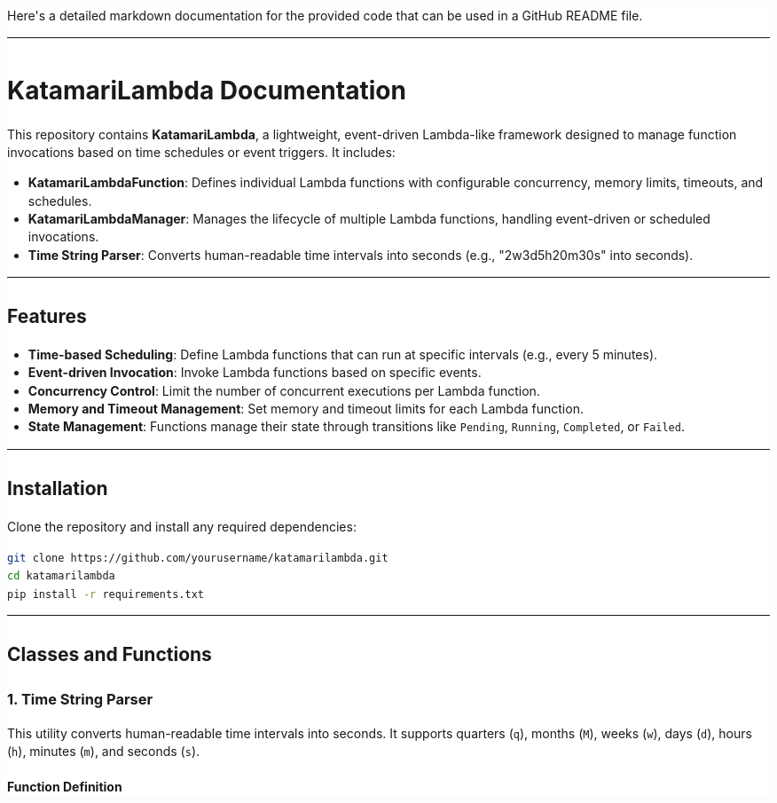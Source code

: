 Here's a detailed markdown documentation for the provided code that can be used in a GitHub README file.

---

# KatamariLambda Documentation

This repository contains **KatamariLambda**, a lightweight, event-driven Lambda-like framework designed to manage function invocations based on time schedules or event triggers. It includes:

- **KatamariLambdaFunction**: Defines individual Lambda functions with configurable concurrency, memory limits, timeouts, and schedules.
- **KatamariLambdaManager**: Manages the lifecycle of multiple Lambda functions, handling event-driven or scheduled invocations.
- **Time String Parser**: Converts human-readable time intervals into seconds (e.g., "2w3d5h20m30s" into seconds).

---

## Features

- **Time-based Scheduling**: Define Lambda functions that can run at specific intervals (e.g., every 5 minutes).
- **Event-driven Invocation**: Invoke Lambda functions based on specific events.
- **Concurrency Control**: Limit the number of concurrent executions per Lambda function.
- **Memory and Timeout Management**: Set memory and timeout limits for each Lambda function.
- **State Management**: Functions manage their state through transitions like `Pending`, `Running`, `Completed`, or `Failed`.

---

## Installation

Clone the repository and install any required dependencies:

```bash
git clone https://github.com/yourusername/katamarilambda.git
cd katamarilambda
pip install -r requirements.txt
```

---

## Classes and Functions

### 1. **Time String Parser**

This utility converts human-readable time intervals into seconds. It supports quarters (`q`), months (`M`), weeks (`w`), days (`d`), hours (`h`), minutes (`m`), and seconds (`s`).

#### **Function Definition**
